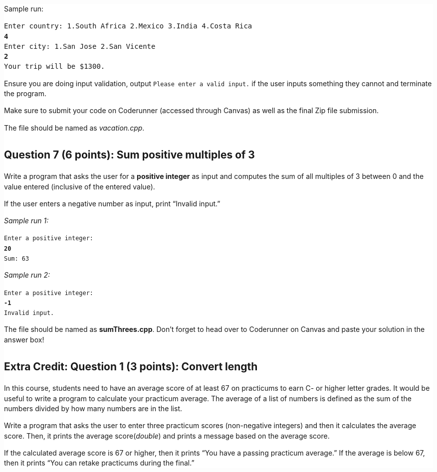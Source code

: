 Sample run:
<pre>
Enter country: 1.South Africa 2.Mexico 3.India 4.Costa Rica
<b>4</b>
Enter city: 1.San Jose 2.San Vicente
<b>2</b>
Your trip will be $1300.
</pre>

Ensure you are doing input validation, output ` Please enter a valid input. ` if the user inputs something they cannot and terminate the program.

Make sure to submit your code on Coderunner (accessed through Canvas) as well as the final Zip file submission.

The file should be named as _vacation.cpp_. 

## Question 7 (6 points): Sum positive multiples of 3 <a name="question7"></a>

Write a program that asks the user for a **positive integer** as input and computes the sum of all multiples of 3 between 0 and the value entered (inclusive of the entered value).

If the user enters a negative number as input, print “Invalid input.”

*Sample run 1:*
<pre><code>Enter a positive integer:
<b>20</b> 
Sum: 63
</code></pre>

*Sample run 2:*
<pre><code>Enter a positive integer:
<b>-1</b> 
Invalid input.
</code></pre>

The file should be named as **sumThrees.cpp**. Don’t forget to head over to Coderunner on Canvas and paste your solution in the answer box! 

## **Extra Credit: Question 1 (3 points): Convert length** <a name="ec1"></a>
In this course, students need to have an average score of at least 67 on practicums to earn C- or higher letter grades. It would be useful to write a program to calculate your practicum average. The average of a list of numbers is defined as the sum of the numbers divided by how many numbers are in the list. 

Write a program that asks the user to enter three practicum scores (non-negative integers) and then it calculates the average score. Then, it prints the average score(_double_) and prints a message based on the average score.  

If the calculated average score is 67 or higher, then it prints
“You have a passing practicum average.”
If the average is below 67, then it prints 
“You can retake practicums during the final.”

